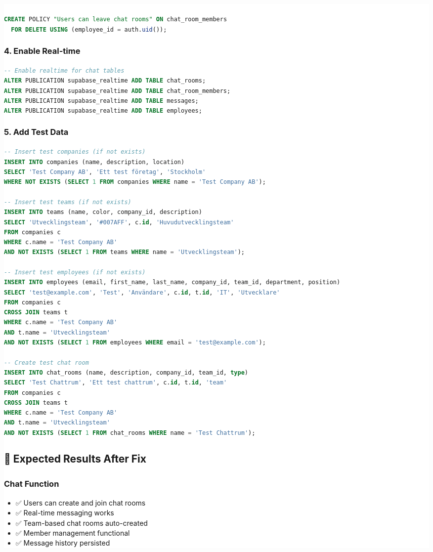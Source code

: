 ```sql

CREATE POLICY "Users can leave chat rooms" ON chat_room_members
  FOR DELETE USING (employee_id = auth.uid());
```

### 4. Enable Real-time
```sql
-- Enable realtime for chat tables
ALTER PUBLICATION supabase_realtime ADD TABLE chat_rooms;
ALTER PUBLICATION supabase_realtime ADD TABLE chat_room_members;
ALTER PUBLICATION supabase_realtime ADD TABLE messages;
ALTER PUBLICATION supabase_realtime ADD TABLE employees;
```

### 5. Add Test Data
```sql
-- Insert test companies (if not exists)
INSERT INTO companies (name, description, location) 
SELECT 'Test Company AB', 'Ett test företag', 'Stockholm'
WHERE NOT EXISTS (SELECT 1 FROM companies WHERE name = 'Test Company AB');

-- Insert test teams (if not exists)
INSERT INTO teams (name, color, company_id, description)
SELECT 'Utvecklingsteam', '#007AFF', c.id, 'Huvudutvecklingsteam'
FROM companies c 
WHERE c.name = 'Test Company AB'
AND NOT EXISTS (SELECT 1 FROM teams WHERE name = 'Utvecklingsteam');

-- Insert test employees (if not exists)
INSERT INTO employees (email, first_name, last_name, company_id, team_id, department, position)
SELECT 'test@example.com', 'Test', 'Användare', c.id, t.id, 'IT', 'Utvecklare'
FROM companies c
CROSS JOIN teams t
WHERE c.name = 'Test Company AB' 
AND t.name = 'Utvecklingsteam'
AND NOT EXISTS (SELECT 1 FROM employees WHERE email = 'test@example.com');

-- Create test chat room
INSERT INTO chat_rooms (name, description, company_id, team_id, type)
SELECT 'Test Chattrum', 'Ett test chattrum', c.id, t.id, 'team'
FROM companies c
CROSS JOIN teams t
WHERE c.name = 'Test Company AB' 
AND t.name = 'Utvecklingsteam'
AND NOT EXISTS (SELECT 1 FROM chat_rooms WHERE name = 'Test Chattrum');
```

## 🎯 Expected Results After Fix

### Chat Function
- ✅ Users can create and join chat rooms
- ✅ Real-time messaging works
- ✅ Team-based chat rooms auto-created
- ✅ Member management functional
- ✅ Message history persisted
